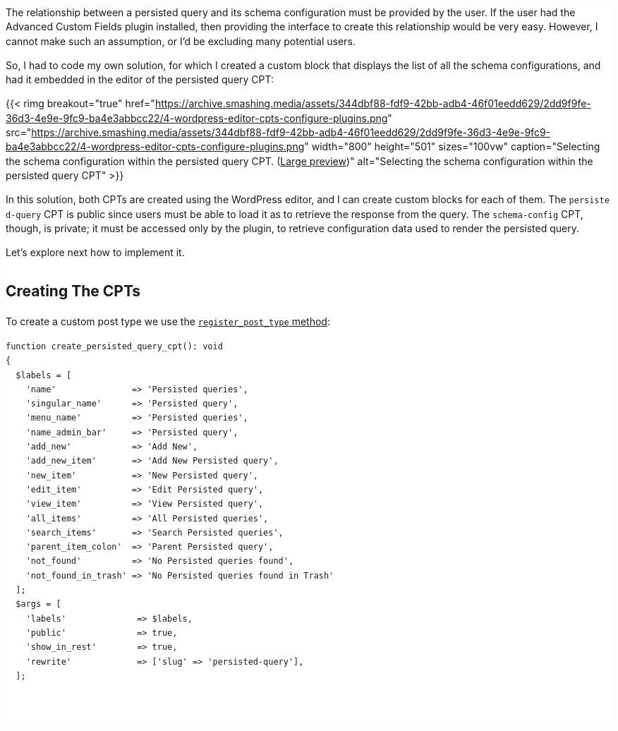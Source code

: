 The relationship between a persisted query and its schema configuration must be provided by the user. If the user had the Advanced Custom Fields plugin installed, then providing the interface to create this relationship would be very easy. However, I cannot make such an assumption, or I’d be excluding many potential users.
 
So, I had to code my own solution, for which I created a custom block that displays the list of all the schema configurations, and had it embedded in the editor of the persisted query CPT:
 
{{< rimg breakout="true" href="https://archive.smashing.media/assets/344dbf88-fdf9-42bb-adb4-46f01eedd629/2dd9f9fe-36d3-4e9e-9fc9-ba4e3abbcc22/4-wordpress-editor-cpts-configure-plugins.png" src="https://archive.smashing.media/assets/344dbf88-fdf9-42bb-adb4-46f01eedd629/2dd9f9fe-36d3-4e9e-9fc9-ba4e3abbcc22/4-wordpress-editor-cpts-configure-plugins.png" width="800" height="501" sizes="100vw" caption="Selecting the schema configuration within the persisted query CPT. (<a href='https://archive.smashing.media/assets/344dbf88-fdf9-42bb-adb4-46f01eedd629/2dd9f9fe-36d3-4e9e-9fc9-ba4e3abbcc22/4-wordpress-editor-cpts-configure-plugins.png'>Large preview</a>)" alt="Selecting the schema configuration within the persisted query CPT" >}}

In this solution, both CPTs are created using the WordPress editor, and I can create custom blocks for each of them. The `persisted-query` CPT is public since users must be able to load it as to retrieve the response from the query. The `schema-config` CPT, though, is private; it must be accessed only by the plugin, to retrieve configuration data used to render the persisted query.
 
Let’s explore next how to implement it.

## Creating The CPTs

To create a custom post type we use the [`register_post_type` method](https://developer.wordpress.org/reference/functions/register_post_type/):

<pre><code class="language-javascript">function create_persisted_query_cpt(): void
{
  $labels = [
    'name'               =&gt; 'Persisted queries',
    'singular_name'      =&gt; 'Persisted query',
    'menu_name'          =&gt; 'Persisted queries',
    'name_admin_bar'     =&gt; 'Persisted query',
    'add_new'            =&gt; 'Add New',
    'add_new_item'       =&gt; 'Add New Persisted query',
    'new_item'           =&gt; 'New Persisted query',
    'edit_item'          =&gt; 'Edit Persisted query',
    'view_item'          =&gt; 'View Persisted query',
    'all_items'          =&gt; 'All Persisted queries',
    'search_items'       =&gt; 'Search Persisted queries',
    'parent_item_colon'  =&gt; 'Parent Persisted query',
    'not_found'          =&gt; 'No Persisted queries found',
    'not_found_in_trash' =&gt; 'No Persisted queries found in Trash'
  ];
  $args = [
    'labels'              =&gt; $labels,
    'public'              =&gt; true,
    'show_in_rest'        =&gt; true,
    'rewrite'             =&gt; ['slug' =&gt; 'persisted-query'],
  ];
